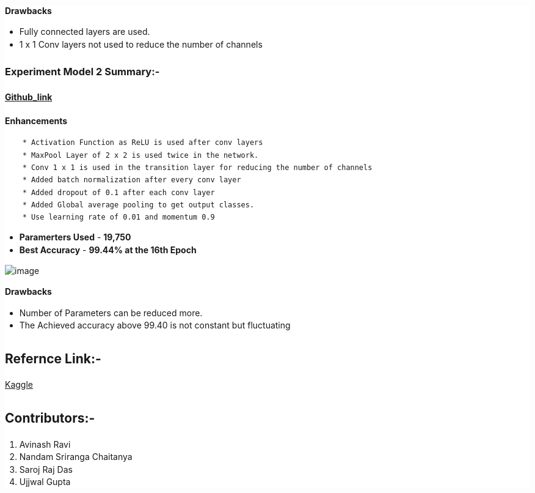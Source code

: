 **Drawbacks**
* Fully connected layers are used. 
* 1 x 1 Conv layers not used to reduce the number of channels 


### **Experiment Model 2 Summary:-**
#### [Github_link](https://github.com/NSR9/Extensive-Vision-AI/blob/main/Assignment_4/Part%202/Experiment_assignment_NB_2.ipynb)
**Enhancements**

        * Activation Function as ReLU is used after conv layers
        * MaxPool Layer of 2 x 2 is used twice in the network.
        * Conv 1 x 1 is used in the transition layer for reducing the number of channels
        * Added batch normalization after every conv layer
        * Added dropout of 0.1 after each conv layer
        * Added Global average pooling to get output classes.
        * Use learning rate of 0.01 and momentum 0.9

* **Paramerters Used** - **19,750**
* **Best Accuracy** - **99.44% at the 16th Epoch**

![image](https://user-images.githubusercontent.com/51078583/119997847-c9479c80-bfed-11eb-9028-a3edd9892116.png)

**Drawbacks**
* Number of Parameters can be reduced more.
* The Achieved accuracy above 99.40 is not constant but fluctuating

## **Refernce Link:-**

[Kaggle]( https://www.kaggle.com/enwei26/mnist-digits-pytorch-cnn-99)

## **Contributors:-**

1. Avinash Ravi
2. Nandam Sriranga Chaitanya
3. Saroj Raj Das
4. Ujjwal Gupta
